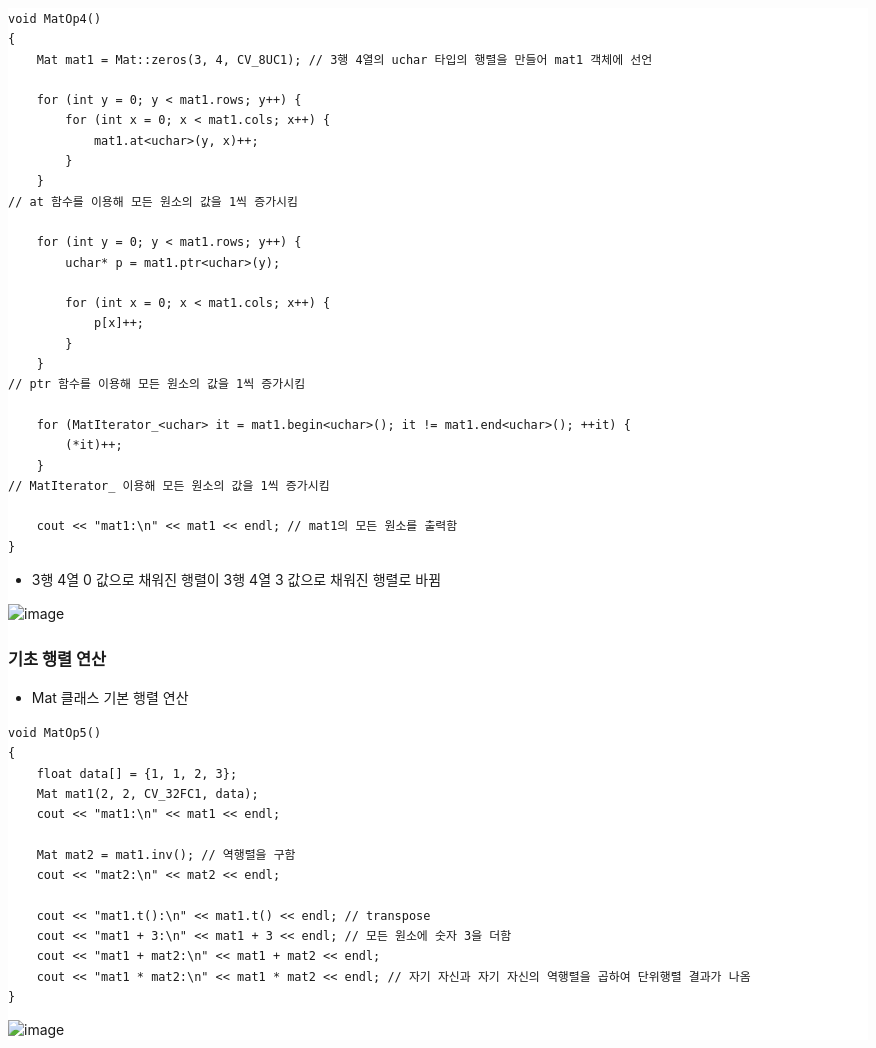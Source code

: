 

```
void MatOp4()
{
	Mat mat1 = Mat::zeros(3, 4, CV_8UC1); // 3행 4열의 uchar 타입의 행렬을 만들어 mat1 객체에 선언

	for (int y = 0; y < mat1.rows; y++) {
		for (int x = 0; x < mat1.cols; x++) {
			mat1.at<uchar>(y, x)++;
		}
	}
// at 함수를 이용해 모든 원소의 값을 1씩 증가시킴

	for (int y = 0; y < mat1.rows; y++) {
		uchar* p = mat1.ptr<uchar>(y);

		for (int x = 0; x < mat1.cols; x++) {
			p[x]++;
		}
	}
// ptr 함수를 이용해 모든 원소의 값을 1씩 증가시킴

	for (MatIterator_<uchar> it = mat1.begin<uchar>(); it != mat1.end<uchar>(); ++it) {
		(*it)++;
	}
// MatIterator_ 이용해 모든 원소의 값을 1씩 증가시킴

	cout << "mat1:\n" << mat1 << endl; // mat1의 모든 원소를 출력함
}
```

- 3행 4열 0 값으로 채워진 행렬이 3행 4열 3 값으로 채워진 행렬로 바뀜

![image](https://user-images.githubusercontent.com/116723552/233184232-bd41be11-ff4e-4a38-9dff-d8f0c0e4b0be.png)



### 기초 행렬 연산

- Mat 클래스 기본 행렬 연산

```
void MatOp5()
{
	float data[] = {1, 1, 2, 3};
	Mat mat1(2, 2, CV_32FC1, data);
	cout << "mat1:\n" << mat1 << endl;

	Mat mat2 = mat1.inv(); // 역행렬을 구함
	cout << "mat2:\n" << mat2 << endl;

	cout << "mat1.t():\n" << mat1.t() << endl; // transpose
	cout << "mat1 + 3:\n" << mat1 + 3 << endl; // 모든 원소에 숫자 3을 더함
	cout << "mat1 + mat2:\n" << mat1 + mat2 << endl; 
	cout << "mat1 * mat2:\n" << mat1 * mat2 << endl; // 자기 자신과 자기 자신의 역행렬을 곱하여 단위행렬 결과가 나옴
}
```

![image](https://user-images.githubusercontent.com/116723552/233184701-8b52cf2b-e7e7-4f84-b23d-8b9c3fa31369.png)
